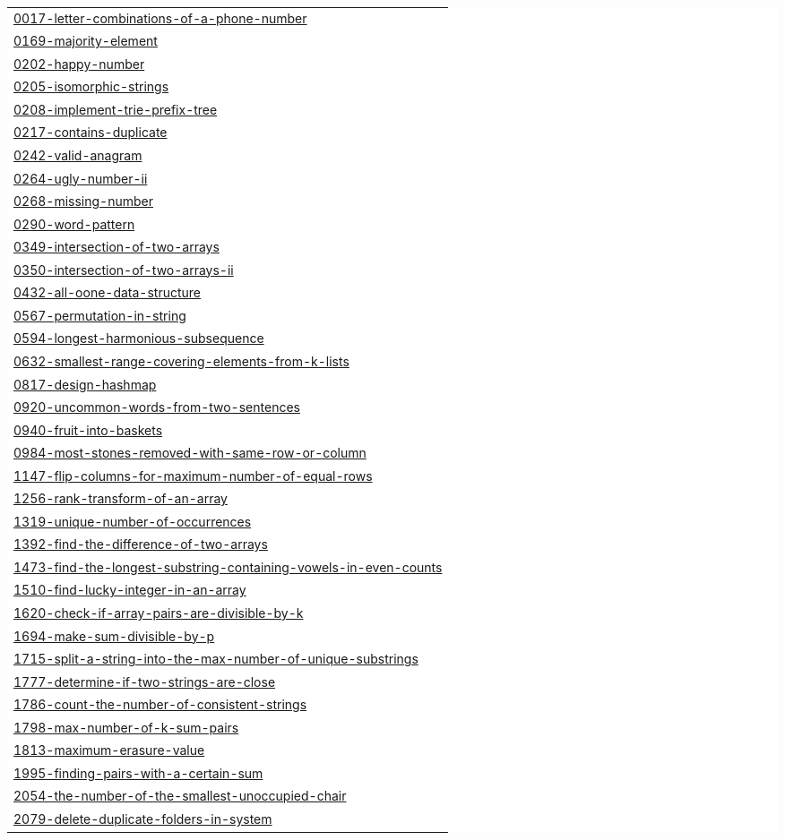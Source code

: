|  |
| ------- |
| [0017-letter-combinations-of-a-phone-number](https://github.com/swarupkumar6299/DSA-Implementation/tree/master/0017-letter-combinations-of-a-phone-number) |
| [0169-majority-element](https://github.com/swarupkumar6299/DSA-Implementation/tree/master/0169-majority-element) |
| [0202-happy-number](https://github.com/swarupkumar6299/DSA-Implementation/tree/master/0202-happy-number) |
| [0205-isomorphic-strings](https://github.com/swarupkumar6299/DSA-Implementation/tree/master/0205-isomorphic-strings) |
| [0208-implement-trie-prefix-tree](https://github.com/swarupkumar6299/DSA-Implementation/tree/master/0208-implement-trie-prefix-tree) |
| [0217-contains-duplicate](https://github.com/swarupkumar6299/DSA-Implementation/tree/master/0217-contains-duplicate) |
| [0242-valid-anagram](https://github.com/swarupkumar6299/DSA-Implementation/tree/master/0242-valid-anagram) |
| [0264-ugly-number-ii](https://github.com/swarupkumar6299/DSA-Implementation/tree/master/0264-ugly-number-ii) |
| [0268-missing-number](https://github.com/swarupkumar6299/DSA-Implementation/tree/master/0268-missing-number) |
| [0290-word-pattern](https://github.com/swarupkumar6299/DSA-Implementation/tree/master/0290-word-pattern) |
| [0349-intersection-of-two-arrays](https://github.com/swarupkumar6299/DSA-Implementation/tree/master/0349-intersection-of-two-arrays) |
| [0350-intersection-of-two-arrays-ii](https://github.com/swarupkumar6299/DSA-Implementation/tree/master/0350-intersection-of-two-arrays-ii) |
| [0432-all-oone-data-structure](https://github.com/swarupkumar6299/DSA-Implementation/tree/master/0432-all-oone-data-structure) |
| [0567-permutation-in-string](https://github.com/swarupkumar6299/DSA-Implementation/tree/master/0567-permutation-in-string) |
| [0594-longest-harmonious-subsequence](https://github.com/swarupkumar6299/DSA-Implementation/tree/master/0594-longest-harmonious-subsequence) |
| [0632-smallest-range-covering-elements-from-k-lists](https://github.com/swarupkumar6299/DSA-Implementation/tree/master/0632-smallest-range-covering-elements-from-k-lists) |
| [0817-design-hashmap](https://github.com/swarupkumar6299/DSA-Implementation/tree/master/0817-design-hashmap) |
| [0920-uncommon-words-from-two-sentences](https://github.com/swarupkumar6299/DSA-Implementation/tree/master/0920-uncommon-words-from-two-sentences) |
| [0940-fruit-into-baskets](https://github.com/swarupkumar6299/DSA-Implementation/tree/master/0940-fruit-into-baskets) |
| [0984-most-stones-removed-with-same-row-or-column](https://github.com/swarupkumar6299/DSA-Implementation/tree/master/0984-most-stones-removed-with-same-row-or-column) |
| [1147-flip-columns-for-maximum-number-of-equal-rows](https://github.com/swarupkumar6299/DSA-Implementation/tree/master/1147-flip-columns-for-maximum-number-of-equal-rows) |
| [1256-rank-transform-of-an-array](https://github.com/swarupkumar6299/DSA-Implementation/tree/master/1256-rank-transform-of-an-array) |
| [1319-unique-number-of-occurrences](https://github.com/swarupkumar6299/DSA-Implementation/tree/master/1319-unique-number-of-occurrences) |
| [1392-find-the-difference-of-two-arrays](https://github.com/swarupkumar6299/DSA-Implementation/tree/master/1392-find-the-difference-of-two-arrays) |
| [1473-find-the-longest-substring-containing-vowels-in-even-counts](https://github.com/swarupkumar6299/DSA-Implementation/tree/master/1473-find-the-longest-substring-containing-vowels-in-even-counts) |
| [1510-find-lucky-integer-in-an-array](https://github.com/swarupkumar6299/DSA-Implementation/tree/master/1510-find-lucky-integer-in-an-array) |
| [1620-check-if-array-pairs-are-divisible-by-k](https://github.com/swarupkumar6299/DSA-Implementation/tree/master/1620-check-if-array-pairs-are-divisible-by-k) |
| [1694-make-sum-divisible-by-p](https://github.com/swarupkumar6299/DSA-Implementation/tree/master/1694-make-sum-divisible-by-p) |
| [1715-split-a-string-into-the-max-number-of-unique-substrings](https://github.com/swarupkumar6299/DSA-Implementation/tree/master/1715-split-a-string-into-the-max-number-of-unique-substrings) |
| [1777-determine-if-two-strings-are-close](https://github.com/swarupkumar6299/DSA-Implementation/tree/master/1777-determine-if-two-strings-are-close) |
| [1786-count-the-number-of-consistent-strings](https://github.com/swarupkumar6299/DSA-Implementation/tree/master/1786-count-the-number-of-consistent-strings) |
| [1798-max-number-of-k-sum-pairs](https://github.com/swarupkumar6299/DSA-Implementation/tree/master/1798-max-number-of-k-sum-pairs) |
| [1813-maximum-erasure-value](https://github.com/swarupkumar6299/DSA-Implementation/tree/master/1813-maximum-erasure-value) |
| [1995-finding-pairs-with-a-certain-sum](https://github.com/swarupkumar6299/DSA-Implementation/tree/master/1995-finding-pairs-with-a-certain-sum) |
| [2054-the-number-of-the-smallest-unoccupied-chair](https://github.com/swarupkumar6299/DSA-Implementation/tree/master/2054-the-number-of-the-smallest-unoccupied-chair) |
| [2079-delete-duplicate-folders-in-system](https://github.com/swarupkumar6299/DSA-Implementation/tree/master/2079-delete-duplicate-folders-in-system) |